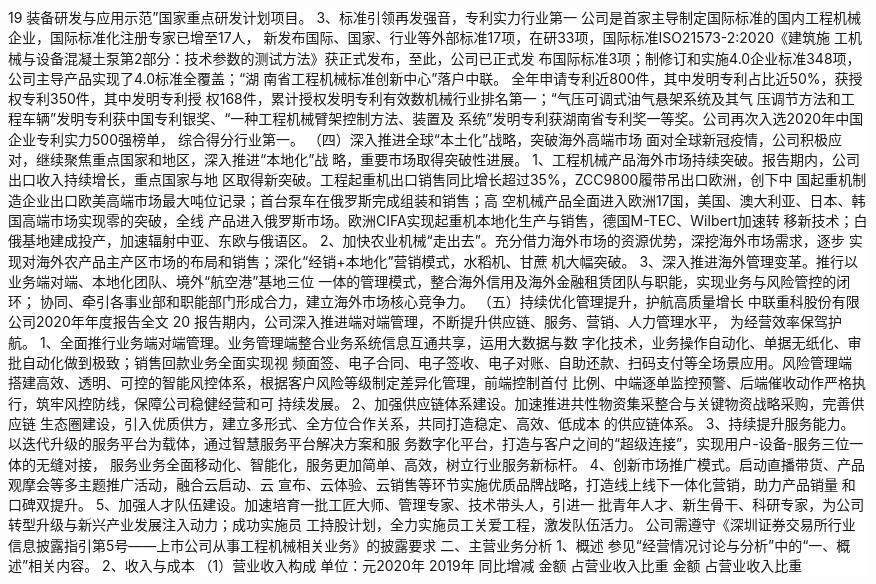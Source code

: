 19
装备研发与应用示范”国家重点研发计划项目。
3、标准引领再发强音，专利实力行业第一
公司是首家主导制定国际标准的国内工程机械企业，国际标准化注册专家已增至17人，
新发布国际、国家、行业等外部标准17项，在研33项，国际标准ISO21573-2:2020《建筑施
工机械与设备混凝土泵第2部分：技术参数的测试方法》获正式发布，至此，公司已正式发
布国际标准3项；制修订和实施4.0企业标准348项，公司主导产品实现了4.0标准全覆盖；“湖
南省工程机械标准创新中心”落户中联。
全年申请专利近800件，其中发明专利占比近50%，获授权专利350件，其中发明专利授
权168件，累计授权发明专利有效数机械行业排名第一；“气压可调式油气悬架系统及其气
压调节方法和工程车辆”发明专利获中国专利银奖、“一种工程机械臂架控制方法、装置及
系统”发明专利获湖南省专利奖一等奖。公司再次入选2020年中国企业专利实力500强榜单，
综合得分行业第一。
（四）深入推进全球“本土化”战略，突破海外高端市场
面对全球新冠疫情，公司积极应对，继续聚焦重点国家和地区，深入推进“本地化”战
略，重要市场取得突破性进展。
1、工程机械产品海外市场持续突破。报告期内，公司出口收入持续增长，重点国家与地
区取得新突破。工程起重机出口销售同比增长超过35%，ZCC9800履带吊出口欧洲，创下中
国起重机制造企业出口欧美高端市场最大吨位记录；首台泵车在俄罗斯完成组装和销售；高
空机械产品全面进入欧洲17国，美国、澳大利亚、日本、韩国高端市场实现零的突破，全线
产品进入俄罗斯市场。欧洲CIFA实现起重机本地化生产与销售，德国M-TEC、Wilbert加速转
移新技术；白俄基地建成投产，加速辐射中亚、东欧与俄语区。
2、加快农业机械“走出去”。充分借力海外市场的资源优势，深挖海外市场需求，逐步
实现对海外农产品主产区市场的布局和销售；深化“经销+本地化”营销模式，水稻机、甘蔗
机大幅突破。
3、深入推进海外管理变革。推行以业务端对端、本地化团队、境外“航空港”基地三位
一体的管理模式，整合海外信用及海外金融租赁团队与职能，实现业务与风险管控的闭环；
协同、牵引各事业部和职能部门形成合力，建立海外市场核心竞争力。
（五）持续优化管理提升，护航高质量增长
中联重科股份有限公司2020年年度报告全文
20
报告期内，公司深入推进端对端管理，不断提升供应链、服务、营销、人力管理水平，
为经营效率保驾护航。
1、全面推行业务端对端管理。业务管理端整合业务系统信息互通共享，运用大数据与数
字化技术，业务操作自动化、单据无纸化、审批自动化做到极致；销售回款业务全面实现视
频面签、电子合同、电子签收、电子对账、自助还款、扫码支付等全场景应用。风险管理端
搭建高效、透明、可控的智能风控体系，根据客户风险等级制定差异化管理，前端控制首付
比例、中端逐单监控预警、后端催收动作严格执行，筑牢风控防线，保障公司稳健经营和可
持续发展。
2、加强供应链体系建设。加速推进共性物资集采整合与关键物资战略采购，完善供应链
生态圈建设，引入优质供方，建立多形式、全方位合作关系，共同打造稳定、高效、低成本
的供应链体系。
3、持续提升服务能力。以迭代升级的服务平台为载体，通过智慧服务平台解决方案和服
务数字化平台，打造与客户之间的“超级连接”，实现用户-设备-服务三位一体的无缝对接，
服务业务全面移动化、智能化，服务更加简单、高效，树立行业服务新标杆。
4、创新市场推广模式。启动直播带货、产品观摩会等多主题推广活动，融合云启动、云
宣布、云体验、云销售等环节实施优质品牌战略，打造线上线下一体化营销，助力产品销量
和口碑双提升。
5、加强人才队伍建设。加速培育一批工匠大师、管理专家、技术带头人，引进一
批青年人才、新生骨干、科研专家，为公司转型升级与新兴产业发展注入动力；成功实施员
工持股计划，全力实施员工关爱工程，激发队伍活力。
公司需遵守《深圳证券交易所行业信息披露指引第5号——上市公司从事工程机械相关业务》的披露要求
二、主营业务分析
1、概述
参见“经营情况讨论与分析”中的“一、概述”相关内容。
2、收入与成本
（1）营业收入构成
单位：元2020年
2019年
同比增减
金额
占营业收入比重
金额
占营业收入比重